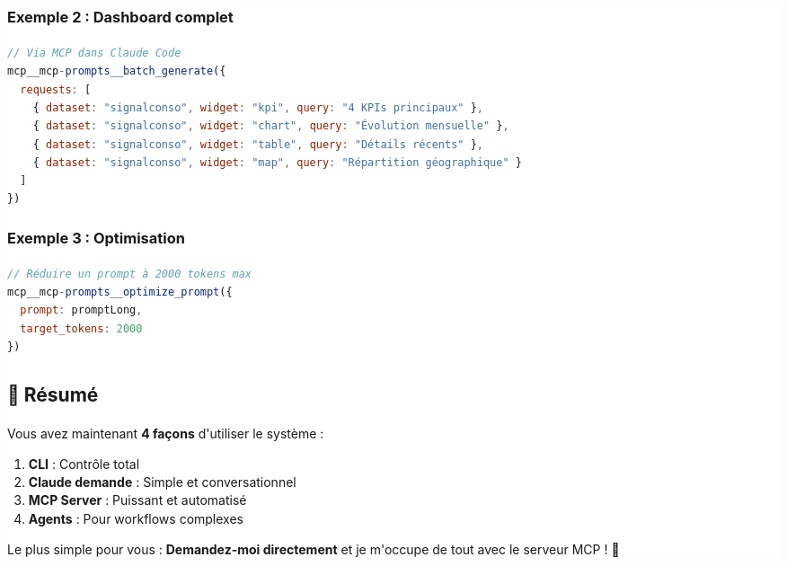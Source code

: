 ### Exemple 2 : Dashboard complet
```javascript
// Via MCP dans Claude Code
mcp__mcp-prompts__batch_generate({
  requests: [
    { dataset: "signalconso", widget: "kpi", query: "4 KPIs principaux" },
    { dataset: "signalconso", widget: "chart", query: "Évolution mensuelle" },
    { dataset: "signalconso", widget: "table", query: "Détails récents" },
    { dataset: "signalconso", widget: "map", query: "Répartition géographique" }
  ]
})
```

### Exemple 3 : Optimisation
```javascript
// Réduire un prompt à 2000 tokens max
mcp__mcp-prompts__optimize_prompt({
  prompt: promptLong,
  target_tokens: 2000
})
```

## 🎉 Résumé

Vous avez maintenant **4 façons** d'utiliser le système :

1. **CLI** : Contrôle total
2. **Claude demande** : Simple et conversationnel
3. **MCP Server** : Puissant et automatisé
4. **Agents** : Pour workflows complexes

Le plus simple pour vous : **Demandez-moi directement** et je m'occupe de tout avec le serveur MCP ! 🚀